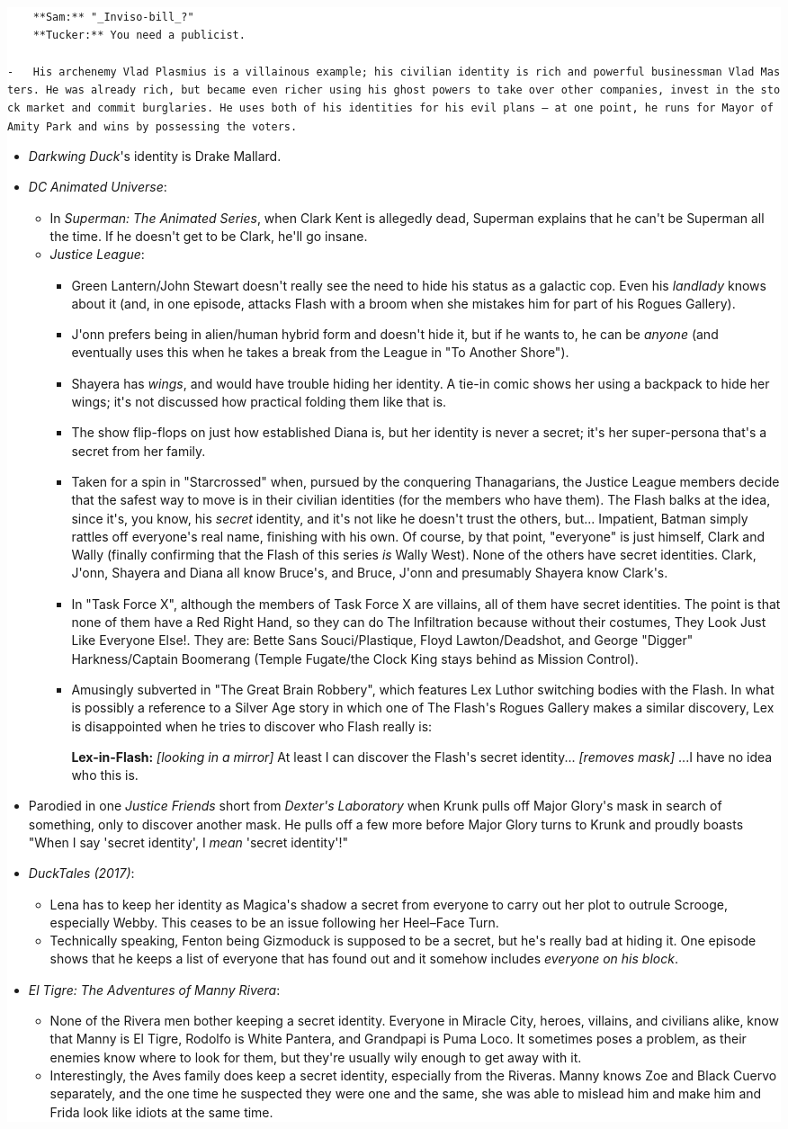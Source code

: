         **Sam:** "_Inviso-bill_?"  
        **Tucker:** You need a publicist.
        
    -   His archenemy Vlad Plasmius is a villainous example; his civilian identity is rich and powerful businessman Vlad Masters. He was already rich, but became even richer using his ghost powers to take over other companies, invest in the stock market and commit burglaries. He uses both of his identities for his evil plans — at one point, he runs for Mayor of Amity Park and wins by possessing the voters.
-   _Darkwing Duck_'s identity is Drake Mallard.
-   _DC Animated Universe_:
    -   In _Superman: The Animated Series_, when Clark Kent is allegedly dead, Superman explains that he can't be Superman all the time. If he doesn't get to be Clark, he'll go insane.
    -   _Justice League_:
        -   Green Lantern/John Stewart doesn't really see the need to hide his status as a galactic cop. Even his _landlady_ knows about it (and, in one episode, attacks Flash with a broom when she mistakes him for part of his Rogues Gallery).
        -   J'onn prefers being in alien/human hybrid form and doesn't hide it, but if he wants to, he can be _anyone_ (and eventually uses this when he takes a break from the League in "To Another Shore").
        -   Shayera has _wings_, and would have trouble hiding her identity. A tie-in comic shows her using a backpack to hide her wings; it's not discussed how practical folding them like that is.
        -   The show flip-flops on just how established Diana is, but her identity is never a secret; it's her super-persona that's a secret from her family.
        -   Taken for a spin in "Starcrossed" when, pursued by the conquering Thanagarians, the Justice League members decide that the safest way to move is in their civilian identities (for the members who have them). The Flash balks at the idea, since it's, you know, his _secret_ identity, and it's not like he doesn't trust the others, but... Impatient, Batman simply rattles off everyone's real name, finishing with his own. Of course, by that point, "everyone" is just himself, Clark and Wally (finally confirming that the Flash of this series _is_ Wally West). None of the others have secret identities. Clark, J'onn, Shayera and Diana all know Bruce's, and Bruce, J'onn and presumably Shayera know Clark's.
        -   In "Task Force X", although the members of Task Force X are villains, all of them have secret identities. The point is that none of them have a Red Right Hand, so they can do The Infiltration because without their costumes, They Look Just Like Everyone Else!. They are: Bette Sans Souci/Plastique, Floyd Lawton/Deadshot, and George "Digger" Harkness/Captain Boomerang (Temple Fugate/the Clock King stays behind as Mission Control).
        -   Amusingly subverted in "The Great Brain Robbery", which features Lex Luthor switching bodies with the Flash. In what is possibly a reference to a Silver Age story in which one of The Flash's Rogues Gallery makes a similar discovery, Lex is disappointed when he tries to discover who Flash really is:
            
            **Lex-in-Flash:** _\[looking in a mirror\]_ At least I can discover the Flash's secret identity... _\[removes mask\]_ ...I have no idea who this is.
            
-   Parodied in one _Justice Friends_ short from _Dexter's Laboratory_ when Krunk pulls off Major Glory's mask in search of something, only to discover another mask. He pulls off a few more before Major Glory turns to Krunk and proudly boasts "When I say 'secret identity', I _mean_ 'secret identity'!"
-   _DuckTales (2017)_:
    -   Lena has to keep her identity as Magica's shadow a secret from everyone to carry out her plot to outrule Scrooge, especially Webby. This ceases to be an issue following her Heel–Face Turn.
    -   Technically speaking, Fenton being Gizmoduck is supposed to be a secret, but he's really bad at hiding it. One episode shows that he keeps a list of everyone that has found out and it somehow includes _everyone on his block_.
-   _El Tigre: The Adventures of Manny Rivera_:
    -   None of the Rivera men bother keeping a secret identity. Everyone in Miracle City, heroes, villains, and civilians alike, know that Manny is El Tigre, Rodolfo is White Pantera, and Grandpapi is Puma Loco. It sometimes poses a problem, as their enemies know where to look for them, but they're usually wily enough to get away with it.
    -   Interestingly, the Aves family does keep a secret identity, especially from the Riveras. Manny knows Zoe and Black Cuervo separately, and the one time he suspected they were one and the same, she was able to mislead him and make him and Frida look like idiots at the same time.